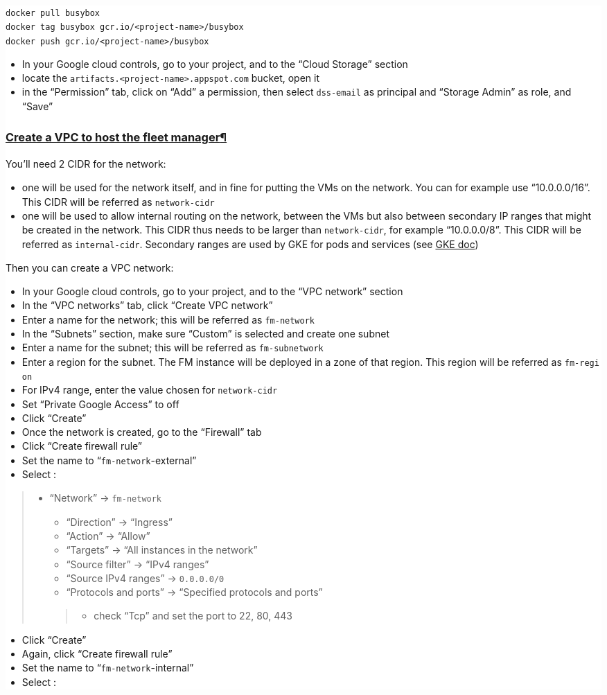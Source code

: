 

```
docker pull busybox
docker tag busybox gcr.io/<project-name>/busybox
docker push gcr.io/<project-name>/busybox

```


* In your Google cloud controls, go to your project, and to the “Cloud Storage” section
* locate the `artifacts.<project-name>.appspot.com` bucket, open it
* in the “Permission” tab, click on “Add” a permission, then select `dss-email` as principal and “Storage Admin” as role, and “Save”




### [Create a VPC to host the fleet manager](#id7)[¶](#create-a-vpc-to-host-the-fleet-manager "Permalink to this heading")


You’ll need 2 CIDR for the network:


* one will be used for the network itself, and in fine for putting the VMs on the network. You can for example use “10\.0\.0\.0/16”. This CIDR will be referred as `network-cidr`
* one will be used to allow internal routing on the network, between the VMs but also between secondary IP ranges that might be created in the network. This CIDR thus needs to be larger than `network-cidr`, for example “10\.0\.0\.0/8”. This CIDR will be referred as `internal-cidr`. Secondary ranges are used by GKE for pods and services (see [GKE doc](https://cloud.google.com/kubernetes-engine/docs/concepts/alias-ips))


Then you can create a VPC network:


* In your Google cloud controls, go to your project, and to the “VPC network” section
* In the “VPC networks” tab, click “Create VPC network”
* Enter a name for the network; this will be referred as `fm-network`
* In the “Subnets” section, make sure “Custom” is selected and create one subnet
* Enter a name for the subnet; this will be referred as `fm-subnetwork`
* Enter a region for the subnet. The FM instance will be deployed in a zone of that region. This region will be referred as `fm-region`
* For IPv4 range, enter the value chosen for `network-cidr`
* Set “Private Google Access” to off
* Click “Create”
* Once the network is created, go to the “Firewall” tab
* Click “Create firewall rule”
* Set the name to “`fm-network`\-external”
* Select :



> + “Network” \-\> `fm-network`
> 	+ “Direction” \-\> “Ingress”
> 	+ “Action” \-\> “Allow”
> 	+ “Targets” \-\> “All instances in the network”
> 	+ “Source filter” \-\> “IPv4 ranges”
> 	+ “Source IPv4 ranges” \-\> `0.0.0.0/0`
> 	+ “Protocols and ports” \-\> “Specified protocols and ports”
> 	
> 	
> 	
> 	> - check “Tcp” and set the port to 22, 80, 443
* Click “Create”
* Again, click “Create firewall rule”
* Set the name to “`fm-network`\-internal”
* Select :
